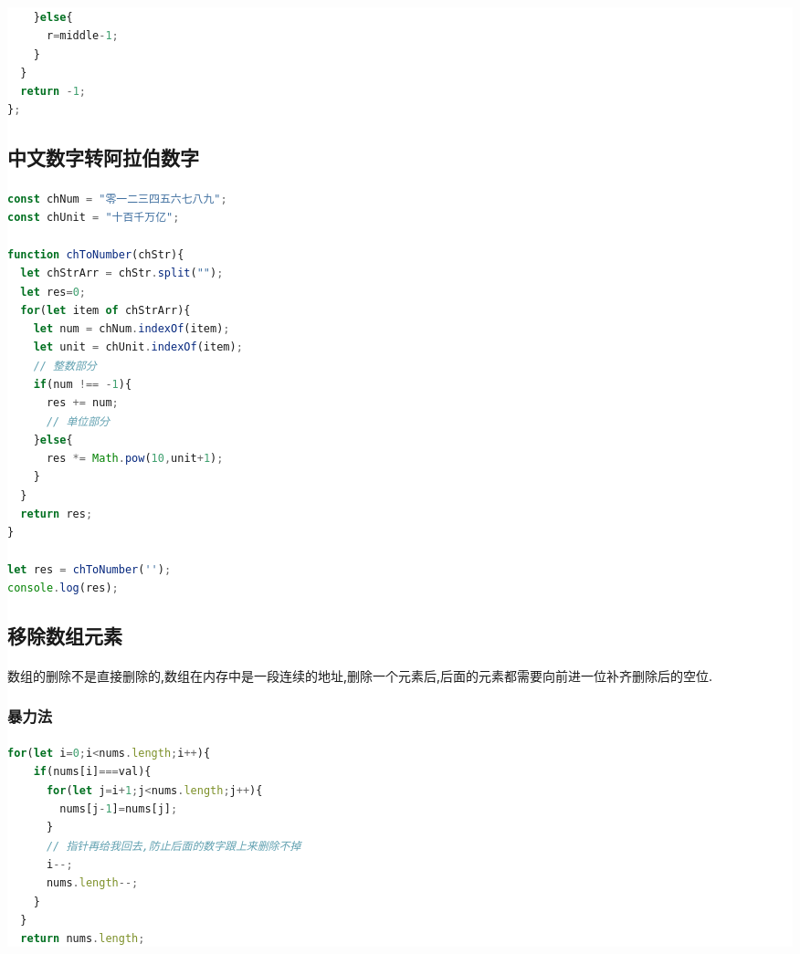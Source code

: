 ```js
    }else{
      r=middle-1;
    }
  }
  return -1;
};
```

## 中文数字转阿拉伯数字

```js
const chNum = "零一二三四五六七八九";
const chUnit = "十百千万亿";

function chToNumber(chStr){
  let chStrArr = chStr.split("");
  let res=0;
  for(let item of chStrArr){
    let num = chNum.indexOf(item);
    let unit = chUnit.indexOf(item);
    // 整数部分
    if(num !== -1){
      res += num;
      // 单位部分
    }else{
      res *= Math.pow(10,unit+1);
    }
  }
  return res;
}

let res = chToNumber('');
console.log(res);
```



## 移除数组元素

数组的删除不是直接删除的,数组在内存中是一段连续的地址,删除一个元素后,后面的元素都需要向前进一位补齐删除后的空位.

### 暴力法

```js
for(let i=0;i<nums.length;i++){
    if(nums[i]===val){
      for(let j=i+1;j<nums.length;j++){
        nums[j-1]=nums[j];
      }
      // 指针再给我回去,防止后面的数字跟上来删除不掉
      i--;
      nums.length--;
    }
  }
  return nums.length;
```
